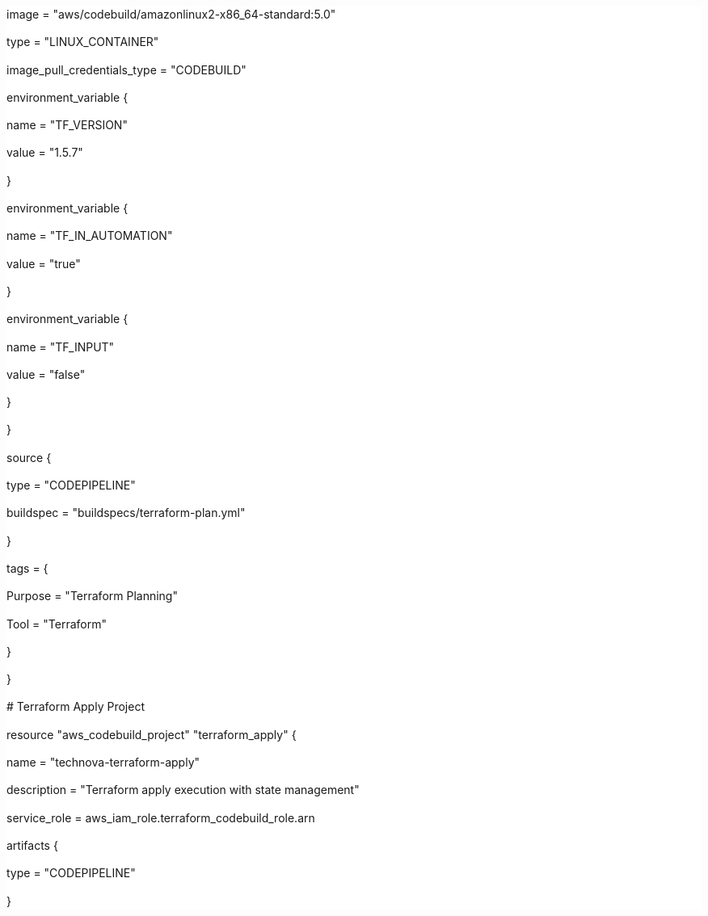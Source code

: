 image = "aws/codebuild/amazonlinux2-x86_64-standard:5.0"

type = "LINUX_CONTAINER"

image_pull_credentials_type = "CODEBUILD"

environment_variable {

name = "TF_VERSION"

value = "1.5.7"

}

environment_variable {

name = "TF_IN_AUTOMATION"

value = "true"

}

environment_variable {

name = "TF_INPUT"

value = "false"

}

}

source {

type = "CODEPIPELINE"

buildspec = "buildspecs/terraform-plan.yml"

}

tags = {

Purpose = "Terraform Planning"

Tool = "Terraform"

}

}

\# Terraform Apply Project

resource "aws_codebuild_project" "terraform_apply" {

name = "technova-terraform-apply"

description = "Terraform apply execution with state management"

service_role = aws_iam_role.terraform_codebuild_role.arn

artifacts {

type = "CODEPIPELINE"

}
